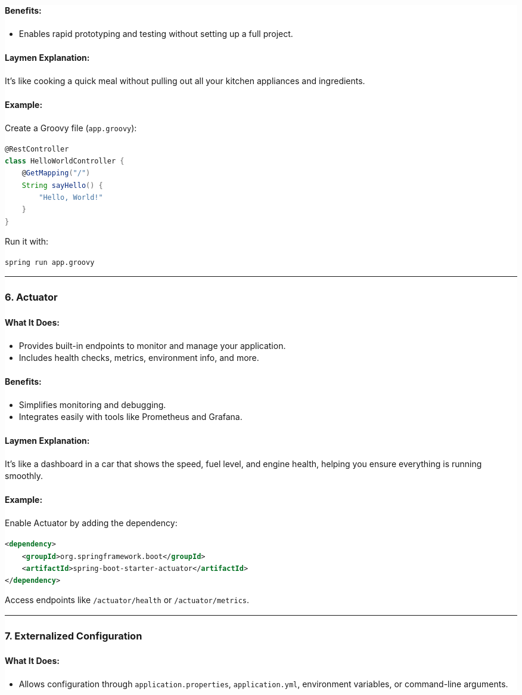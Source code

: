 #### **Benefits:**
- Enables rapid prototyping and testing without setting up a full project.

#### **Laymen Explanation:**
It’s like cooking a quick meal without pulling out all your kitchen appliances and ingredients.

#### **Example:**
Create a Groovy file (`app.groovy`):
```groovy
@RestController
class HelloWorldController {
    @GetMapping("/")
    String sayHello() {
        "Hello, World!"
    }
}
```
Run it with:
```bash
spring run app.groovy
```

---

### **6. Actuator**

#### **What It Does:**
- Provides built-in endpoints to monitor and manage your application.
- Includes health checks, metrics, environment info, and more.

#### **Benefits:**
- Simplifies monitoring and debugging.
- Integrates easily with tools like Prometheus and Grafana.

#### **Laymen Explanation:**
It’s like a dashboard in a car that shows the speed, fuel level, and engine health, helping you ensure everything is running smoothly.

#### **Example:**
Enable Actuator by adding the dependency:
```xml
<dependency>
    <groupId>org.springframework.boot</groupId>
    <artifactId>spring-boot-starter-actuator</artifactId>
</dependency>
```
Access endpoints like `/actuator/health` or `/actuator/metrics`.

---

### **7. Externalized Configuration**

#### **What It Does:**
- Allows configuration through `application.properties`, `application.yml`, environment variables, or command-line arguments.
